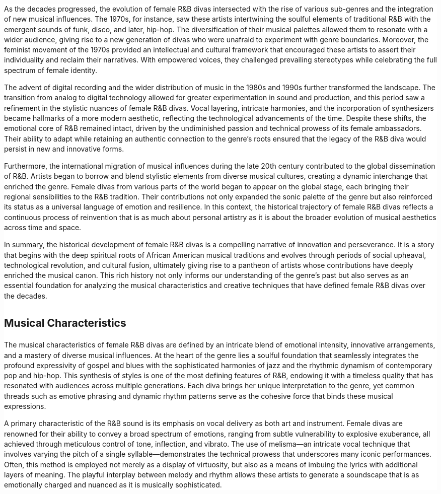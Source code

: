 As the decades progressed, the evolution of female R&B divas intersected with the rise of various sub-genres and the integration of new musical influences. The 1970s, for instance, saw these artists intertwining the soulful elements of traditional R&B with the emergent sounds of funk, disco, and later, hip-hop. The diversification of their musical palettes allowed them to resonate with a wider audience, giving rise to a new generation of divas who were unafraid to experiment with genre boundaries. Moreover, the feminist movement of the 1970s provided an intellectual and cultural framework that encouraged these artists to assert their individuality and reclaim their narratives. With empowered voices, they challenged prevailing stereotypes while celebrating the full spectrum of female identity.  

The advent of digital recording and the wider distribution of music in the 1980s and 1990s further transformed the landscape. The transition from analog to digital technology allowed for greater experimentation in sound and production, and this period saw a refinement in the stylistic nuances of female R&B divas. Vocal layering, intricate harmonies, and the incorporation of synthesizers became hallmarks of a more modern aesthetic, reflecting the technological advancements of the time. Despite these shifts, the emotional core of R&B remained intact, driven by the undiminished passion and technical prowess of its female ambassadors. Their ability to adapt while retaining an authentic connection to the genre’s roots ensured that the legacy of the R&B diva would persist in new and innovative forms.  

Furthermore, the international migration of musical influences during the late 20th century contributed to the global dissemination of R&B. Artists began to borrow and blend stylistic elements from diverse musical cultures, creating a dynamic interchange that enriched the genre. Female divas from various parts of the world began to appear on the global stage, each bringing their regional sensibilities to the R&B tradition. Their contributions not only expanded the sonic palette of the genre but also reinforced its status as a universal language of emotion and resilience. In this context, the historical trajectory of female R&B divas reflects a continuous process of reinvention that is as much about personal artistry as it is about the broader evolution of musical aesthetics across time and space.  

In summary, the historical development of female R&B divas is a compelling narrative of innovation and perseverance. It is a story that begins with the deep spiritual roots of African American musical traditions and evolves through periods of social upheaval, technological revolution, and cultural fusion, ultimately giving rise to a pantheon of artists whose contributions have deeply enriched the musical canon. This rich history not only informs our understanding of the genre’s past but also serves as an essential foundation for analyzing the musical characteristics and creative techniques that have defined female R&B divas over the decades.


## Musical Characteristics

The musical characteristics of female R&B divas are defined by an intricate blend of emotional intensity, innovative arrangements, and a mastery of diverse musical influences. At the heart of the genre lies a soulful foundation that seamlessly integrates the profound expressivity of gospel and blues with the sophisticated harmonies of jazz and the rhythmic dynamism of contemporary pop and hip-hop. This synthesis of styles is one of the most defining features of R&B, endowing it with a timeless quality that has resonated with audiences across multiple generations. Each diva brings her unique interpretation to the genre, yet common threads such as emotive phrasing and dynamic rhythm patterns serve as the cohesive force that binds these musical expressions.  

A primary characteristic of the R&B sound is its emphasis on vocal delivery as both art and instrument. Female divas are renowned for their ability to convey a broad spectrum of emotions, ranging from subtle vulnerability to explosive exuberance, all achieved through meticulous control of tone, inflection, and vibrato. The use of melisma—an intricate vocal technique that involves varying the pitch of a single syllable—demonstrates the technical prowess that underscores many iconic performances. Often, this method is employed not merely as a display of virtuosity, but also as a means of imbuing the lyrics with additional layers of meaning. The playful interplay between melody and rhythm allows these artists to generate a soundscape that is as emotionally charged and nuanced as it is musically sophisticated.  
